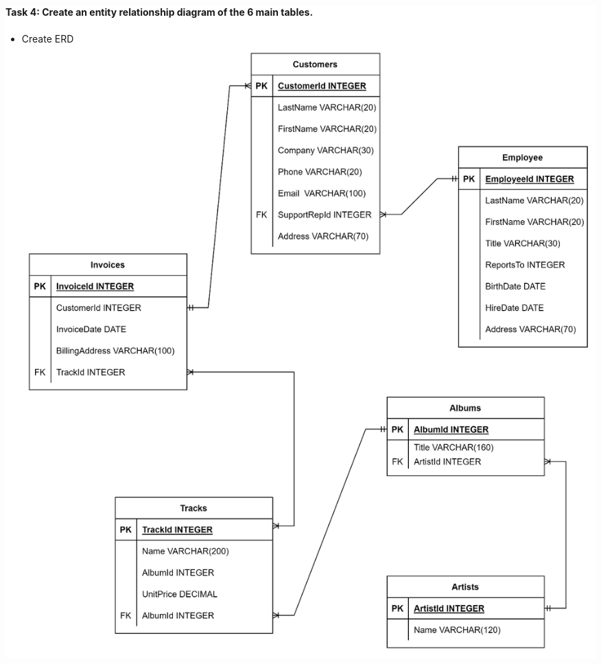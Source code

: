 #### Task 4: Create an entity relationship diagram of the 6 main tables. 
- Create ERD
![Relationships](Schema%20Diagrams/Relationships.png)
